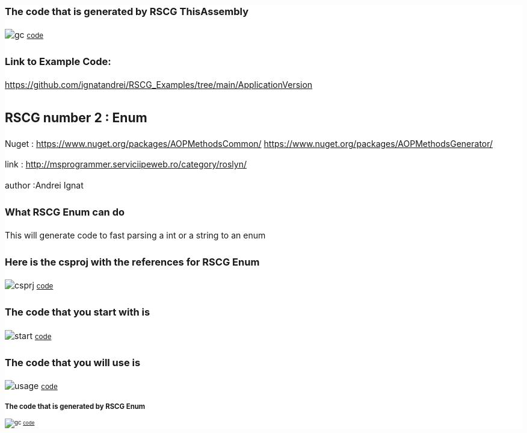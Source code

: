 ### The code that is generated by RSCG ThisAssembly

![gc](http://ignatandrei.github.io/RSCG_Examples/images/ThisAssembly/GeneratedCode.cs.png)
<small>
[code](http://ignatandrei.github.io/RSCG_Examples/images/ThisAssembly/GeneratedCode.cs)
</small>

### Link to Example Code:

[<https://github.com/ignatandrei/RSCG_Examples/tree/main/ApplicationVersion>](https://github.com/ignatandrei/RSCG_Examples/tree/main/ApplicationVersion)

## RSCG number 2 : Enum

Nuget : <https://www.nuget.org/packages/AOPMethodsCommon/>
<https://www.nuget.org/packages/AOPMethodsGenerator/>

link : <http://msprogrammer.serviciipeweb.ro/category/roslyn/>

author :Andrei Ignat

### What RSCG Enum can do

This will generate code to fast parsing a int or a string to an enum

### Here is the csproj with the references for RSCG Enum

![csprj](http://ignatandrei.github.io/RSCG_Examples/images/Enum/The.csproj.png)
<small>
[code](http://ignatandrei.github.io/RSCG_Examples/images/Enum/The.csproj)
</small>

### The code that you start with is

![start](http://ignatandrei.github.io/RSCG_Examples/images/Enum/ExistingCode.cs.png)
<small>
[code](http://ignatandrei.github.io/RSCG_Examples/images/Enum/ExistingCode.cs)
</small>

### The code that you will use is

![usage](http://ignatandrei.github.io/RSCG_Examples/images/Enum/Usage.cs.png)
<small>
[code](http://ignatandrei.github.io/RSCG_Examples/images/Enum/Usage.cs)
<small>

### The code that is generated by RSCG Enum

![gc](http://ignatandrei.github.io/RSCG_Examples/images/Enum/GeneratedCode.cs.png)
<small>
[code](http://ignatandrei.github.io/RSCG_Examples/images/Enum/GeneratedCode.cs)
</small>
